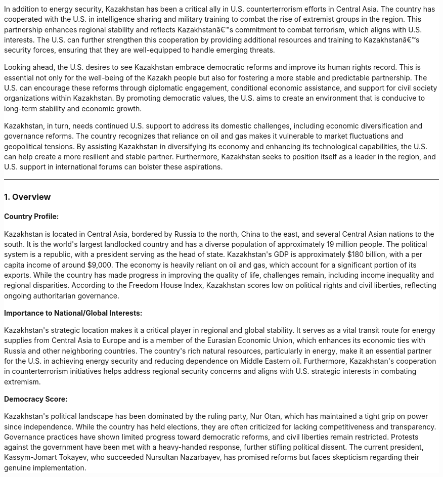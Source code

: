 In addition to energy security, Kazakhstan has been a critical ally in U.S. counterterrorism efforts in Central Asia. The country has cooperated with the U.S. in intelligence sharing and military training to combat the rise of extremist groups in the region. This partnership enhances regional stability and reflects Kazakhstanâ€™s commitment to combat terrorism, which aligns with U.S. interests. The U.S. can further strengthen this cooperation by providing additional resources and training to Kazakhstanâ€™s security forces, ensuring that they are well-equipped to handle emerging threats.

Looking ahead, the U.S. desires to see Kazakhstan embrace democratic reforms and improve its human rights record. This is essential not only for the well-being of the Kazakh people but also for fostering a more stable and predictable partnership. The U.S. can encourage these reforms through diplomatic engagement, conditional economic assistance, and support for civil society organizations within Kazakhstan. By promoting democratic values, the U.S. aims to create an environment that is conducive to long-term stability and economic growth.

Kazakhstan, in turn, needs continued U.S. support to address its domestic challenges, including economic diversification and governance reforms. The country recognizes that reliance on oil and gas makes it vulnerable to market fluctuations and geopolitical tensions. By assisting Kazakhstan in diversifying its economy and enhancing its technological capabilities, the U.S. can help create a more resilient and stable partner. Furthermore, Kazakhstan seeks to position itself as a leader in the region, and U.S. support in international forums can bolster these aspirations.

---

### **1. Overview**

**Country Profile:**

Kazakhstan is located in Central Asia, bordered by Russia to the north, China to the east, and several Central Asian nations to the south. It is the world's largest landlocked country and has a diverse population of approximately 19 million people. The political system is a republic, with a president serving as the head of state. Kazakhstan's GDP is approximately $180 billion, with a per capita income of around $9,000. The economy is heavily reliant on oil and gas, which account for a significant portion of its exports. While the country has made progress in improving the quality of life, challenges remain, including income inequality and regional disparities. According to the Freedom House Index, Kazakhstan scores low on political rights and civil liberties, reflecting ongoing authoritarian governance.

**Importance to National/Global Interests:**

Kazakhstan's strategic location makes it a critical player in regional and global stability. It serves as a vital transit route for energy supplies from Central Asia to Europe and is a member of the Eurasian Economic Union, which enhances its economic ties with Russia and other neighboring countries. The country's rich natural resources, particularly in energy, make it an essential partner for the U.S. in achieving energy security and reducing dependence on Middle Eastern oil. Furthermore, Kazakhstan's cooperation in counterterrorism initiatives helps address regional security concerns and aligns with U.S. strategic interests in combating extremism.

**Democracy Score:**

Kazakhstan's political landscape has been dominated by the ruling party, Nur Otan, which has maintained a tight grip on power since independence. While the country has held elections, they are often criticized for lacking competitiveness and transparency. Governance practices have shown limited progress toward democratic reforms, and civil liberties remain restricted. Protests against the government have been met with a heavy-handed response, further stifling political dissent. The current president, Kassym-Jomart Tokayev, who succeeded Nursultan Nazarbayev, has promised reforms but faces skepticism regarding their genuine implementation.
